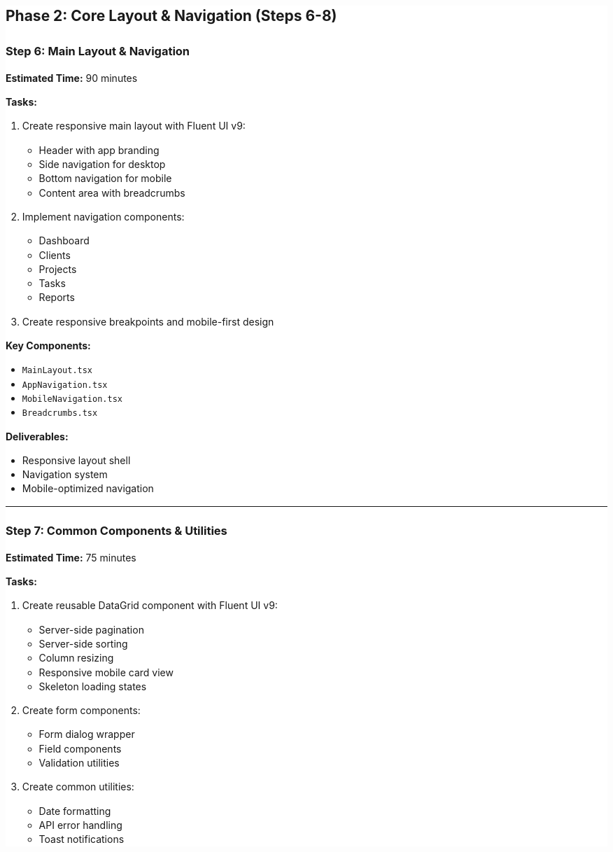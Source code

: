 
## Phase 2: Core Layout & Navigation (Steps 6-8)

### Step 6: Main Layout & Navigation
**Estimated Time:** 90 minutes

**Tasks:**
1. Create responsive main layout with Fluent UI v9:
   - Header with app branding
   - Side navigation for desktop
   - Bottom navigation for mobile
   - Content area with breadcrumbs

2. Implement navigation components:
   - Dashboard
   - Clients
   - Projects
   - Tasks
   - Reports

3. Create responsive breakpoints and mobile-first design

**Key Components:**
- `MainLayout.tsx`
- `AppNavigation.tsx` 
- `MobileNavigation.tsx`
- `Breadcrumbs.tsx`

**Deliverables:**
- Responsive layout shell
- Navigation system
- Mobile-optimized navigation

---

### Step 7: Common Components & Utilities
**Estimated Time:** 75 minutes

**Tasks:**
1. Create reusable DataGrid component with Fluent UI v9:
   - Server-side pagination
   - Server-side sorting
   - Column resizing
   - Responsive mobile card view
   - Skeleton loading states

2. Create form components:
   - Form dialog wrapper
   - Field components
   - Validation utilities

3. Create common utilities:
   - Date formatting
   - API error handling
   - Toast notifications
